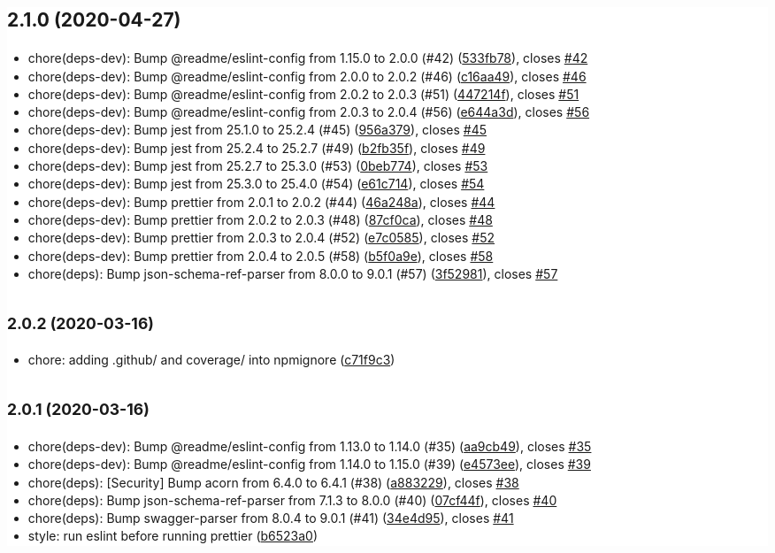 

## 2.1.0 (2020-04-27)

* chore(deps-dev): Bump @readme/eslint-config from 1.15.0 to 2.0.0 (#42) ([533fb78](https://github.com/readmeio/oas-normalize/commit/533fb78)), closes [#42](https://github.com/readmeio/oas-normalize/issues/42)
* chore(deps-dev): Bump @readme/eslint-config from 2.0.0 to 2.0.2 (#46) ([c16aa49](https://github.com/readmeio/oas-normalize/commit/c16aa49)), closes [#46](https://github.com/readmeio/oas-normalize/issues/46)
* chore(deps-dev): Bump @readme/eslint-config from 2.0.2 to 2.0.3 (#51) ([447214f](https://github.com/readmeio/oas-normalize/commit/447214f)), closes [#51](https://github.com/readmeio/oas-normalize/issues/51)
* chore(deps-dev): Bump @readme/eslint-config from 2.0.3 to 2.0.4 (#56) ([e644a3d](https://github.com/readmeio/oas-normalize/commit/e644a3d)), closes [#56](https://github.com/readmeio/oas-normalize/issues/56)
* chore(deps-dev): Bump jest from 25.1.0 to 25.2.4 (#45) ([956a379](https://github.com/readmeio/oas-normalize/commit/956a379)), closes [#45](https://github.com/readmeio/oas-normalize/issues/45)
* chore(deps-dev): Bump jest from 25.2.4 to 25.2.7 (#49) ([b2fb35f](https://github.com/readmeio/oas-normalize/commit/b2fb35f)), closes [#49](https://github.com/readmeio/oas-normalize/issues/49)
* chore(deps-dev): Bump jest from 25.2.7 to 25.3.0 (#53) ([0beb774](https://github.com/readmeio/oas-normalize/commit/0beb774)), closes [#53](https://github.com/readmeio/oas-normalize/issues/53)
* chore(deps-dev): Bump jest from 25.3.0 to 25.4.0 (#54) ([e61c714](https://github.com/readmeio/oas-normalize/commit/e61c714)), closes [#54](https://github.com/readmeio/oas-normalize/issues/54)
* chore(deps-dev): Bump prettier from 2.0.1 to 2.0.2 (#44) ([46a248a](https://github.com/readmeio/oas-normalize/commit/46a248a)), closes [#44](https://github.com/readmeio/oas-normalize/issues/44)
* chore(deps-dev): Bump prettier from 2.0.2 to 2.0.3 (#48) ([87cf0ca](https://github.com/readmeio/oas-normalize/commit/87cf0ca)), closes [#48](https://github.com/readmeio/oas-normalize/issues/48)
* chore(deps-dev): Bump prettier from 2.0.3 to 2.0.4 (#52) ([e7c0585](https://github.com/readmeio/oas-normalize/commit/e7c0585)), closes [#52](https://github.com/readmeio/oas-normalize/issues/52)
* chore(deps-dev): Bump prettier from 2.0.4 to 2.0.5 (#58) ([b5f0a9e](https://github.com/readmeio/oas-normalize/commit/b5f0a9e)), closes [#58](https://github.com/readmeio/oas-normalize/issues/58)
* chore(deps): Bump json-schema-ref-parser from 8.0.0 to 9.0.1 (#57) ([3f52981](https://github.com/readmeio/oas-normalize/commit/3f52981)), closes [#57](https://github.com/readmeio/oas-normalize/issues/57)



## <small>2.0.2 (2020-03-16)</small>

* chore: adding .github/ and coverage/ into npmignore ([c71f9c3](https://github.com/readmeio/oas-normalize/commit/c71f9c3))



## <small>2.0.1 (2020-03-16)</small>

* chore(deps-dev): Bump @readme/eslint-config from 1.13.0 to 1.14.0 (#35) ([aa9cb49](https://github.com/readmeio/oas-normalize/commit/aa9cb49)), closes [#35](https://github.com/readmeio/oas-normalize/issues/35)
* chore(deps-dev): Bump @readme/eslint-config from 1.14.0 to 1.15.0 (#39) ([e4573ee](https://github.com/readmeio/oas-normalize/commit/e4573ee)), closes [#39](https://github.com/readmeio/oas-normalize/issues/39)
* chore(deps): [Security] Bump acorn from 6.4.0 to 6.4.1 (#38) ([a883229](https://github.com/readmeio/oas-normalize/commit/a883229)), closes [#38](https://github.com/readmeio/oas-normalize/issues/38)
* chore(deps): Bump json-schema-ref-parser from 7.1.3 to 8.0.0 (#40) ([07cf44f](https://github.com/readmeio/oas-normalize/commit/07cf44f)), closes [#40](https://github.com/readmeio/oas-normalize/issues/40)
* chore(deps): Bump swagger-parser from 8.0.4 to 9.0.1 (#41) ([34e4d95](https://github.com/readmeio/oas-normalize/commit/34e4d95)), closes [#41](https://github.com/readmeio/oas-normalize/issues/41)
* style: run eslint before running prettier ([b6523a0](https://github.com/readmeio/oas-normalize/commit/b6523a0))
